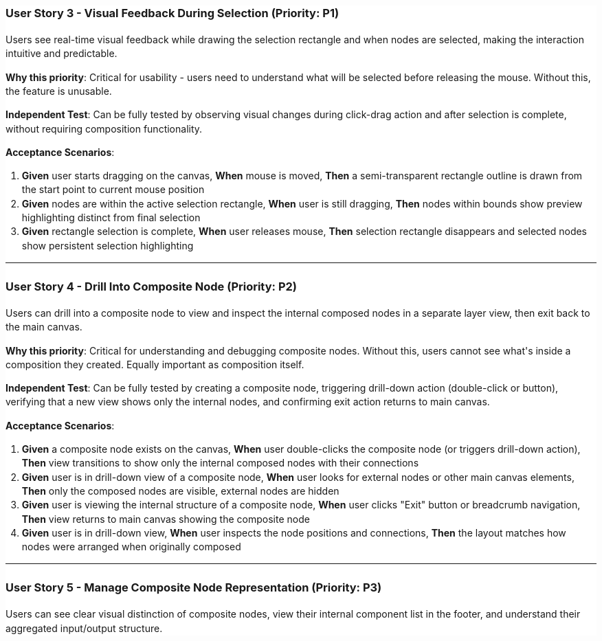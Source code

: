 
### User Story 3 - Visual Feedback During Selection (Priority: P1)

Users see real-time visual feedback while drawing the selection rectangle and when nodes are selected, making the interaction intuitive and predictable.

**Why this priority**: Critical for usability - users need to understand what will be selected before releasing the mouse. Without this, the feature is unusable.

**Independent Test**: Can be fully tested by observing visual changes during click-drag action and after selection is complete, without requiring composition functionality.

**Acceptance Scenarios**:

1. **Given** user starts dragging on the canvas, **When** mouse is moved, **Then** a semi-transparent rectangle outline is drawn from the start point to current mouse position
2. **Given** nodes are within the active selection rectangle, **When** user is still dragging, **Then** nodes within bounds show preview highlighting distinct from final selection
3. **Given** rectangle selection is complete, **When** user releases mouse, **Then** selection rectangle disappears and selected nodes show persistent selection highlighting

---

### User Story 4 - Drill Into Composite Node (Priority: P2)

Users can drill into a composite node to view and inspect the internal composed nodes in a separate layer view, then exit back to the main canvas.

**Why this priority**: Critical for understanding and debugging composite nodes. Without this, users cannot see what's inside a composition they created. Equally important as composition itself.

**Independent Test**: Can be fully tested by creating a composite node, triggering drill-down action (double-click or button), verifying that a new view shows only the internal nodes, and confirming exit action returns to main canvas.

**Acceptance Scenarios**:

1. **Given** a composite node exists on the canvas, **When** user double-clicks the composite node (or triggers drill-down action), **Then** view transitions to show only the internal composed nodes with their connections
2. **Given** user is in drill-down view of a composite node, **When** user looks for external nodes or other main canvas elements, **Then** only the composed nodes are visible, external nodes are hidden
3. **Given** user is viewing the internal structure of a composite node, **When** user clicks "Exit" button or breadcrumb navigation, **Then** view returns to main canvas showing the composite node
4. **Given** user is in drill-down view, **When** user inspects the node positions and connections, **Then** the layout matches how nodes were arranged when originally composed

---

### User Story 5 - Manage Composite Node Representation (Priority: P3)

Users can see clear visual distinction of composite nodes, view their internal component list in the footer, and understand their aggregated input/output structure.
